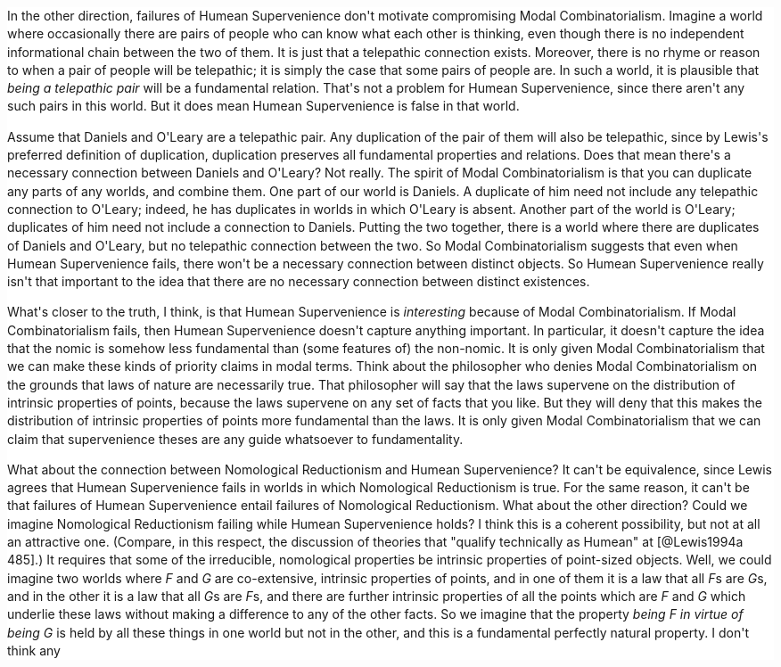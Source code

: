 In the other direction, failures of Humean Supervenience don't motivate
compromising Modal Combinatorialism. Imagine a world where occasionally
there are pairs of people who can know what each other is thinking, even
though there is no independent informational chain between the two of
them. It is just that a telepathic connection exists. Moreover, there is
no rhyme or reason to when a pair of people will be telepathic; it is
simply the case that some pairs of people are. In such a world, it is
plausible that *being a telepathic pair* will be a fundamental relation.
That's not a problem for Humean Supervenience, since there aren't any
such pairs in this world. But it does mean Humean Supervenience is false
in that world.

Assume that Daniels and O'Leary are a telepathic pair. Any duplication
of the pair of them will also be telepathic, since by Lewis's preferred
definition of duplication, duplication preserves all fundamental
properties and relations. Does that mean there's a necessary connection
between Daniels and O'Leary? Not really. The spirit of Modal
Combinatorialism is that you can duplicate any parts of any worlds, and
combine them. One part of our world is Daniels. A duplicate of him need
not include any telepathic connection to O'Leary; indeed, he has
duplicates in worlds in which O'Leary is absent. Another part of the
world is O'Leary; duplicates of him need not include a connection to
Daniels. Putting the two together, there is a world where there are
duplicates of Daniels and O'Leary, but no telepathic connection between
the two. So Modal Combinatorialism suggests that even when Humean
Supervenience fails, there won't be a necessary connection between
distinct objects. So Humean Supervenience really isn't that important to
the idea that there are no necessary connection between distinct
existences.

What's closer to the truth, I think, is that Humean Supervenience is
*interesting* because of Modal Combinatorialism. If Modal
Combinatorialism fails, then Humean Supervenience doesn't capture
anything important. In particular, it doesn't capture the idea that the
nomic is somehow less fundamental than (some features of) the non-nomic.
It is only given Modal Combinatorialism that we can make these kinds of
priority claims in modal terms. Think about the philosopher who denies
Modal Combinatorialism on the grounds that laws of nature are
necessarily true. That philosopher will say that the laws supervene on
the distribution of intrinsic properties of points, because the laws
supervene on any set of facts that you like. But they will deny that
this makes the distribution of intrinsic properties of points more
fundamental than the laws. It is only given Modal Combinatorialism that
we can claim that supervenience theses are any guide whatsoever to
fundamentality.

What about the connection between Nomological Reductionism and Humean
Supervenience? It can't be equivalence, since Lewis agrees that Humean
Supervenience fails in worlds in which Nomological Reductionism is true.
For the same reason, it can't be that failures of Humean
Supervenience entail failures of Nomological Reductionism. What about
the other direction? Could we imagine Nomological Reductionism failing
while Humean Supervenience holds? I think this is a coherent
possibility, but not at all an attractive one. (Compare, in this
respect, the discussion of theories that "qualify technically as Humean"
at [@Lewis1994a 485].) It requires that some of the irreducible,
nomological properties be intrinsic properties of point-sized objects.
Well, we could imagine two worlds where $F$ and $G$ are co-extensive,
intrinsic properties of points, and in one of them it is a law that all
$F$s are $G$s, and in the other it is a law that all $G$s are $F$s, and
there are further intrinsic properties of all the points which are $F$
and $G$ which underlie these laws without making a difference to any of
the other facts. So we imagine that the property *being F in virtue of
being G* is held by all these things in one world but not in the other,
and this is a fundamental perfectly natural property. I don't think any